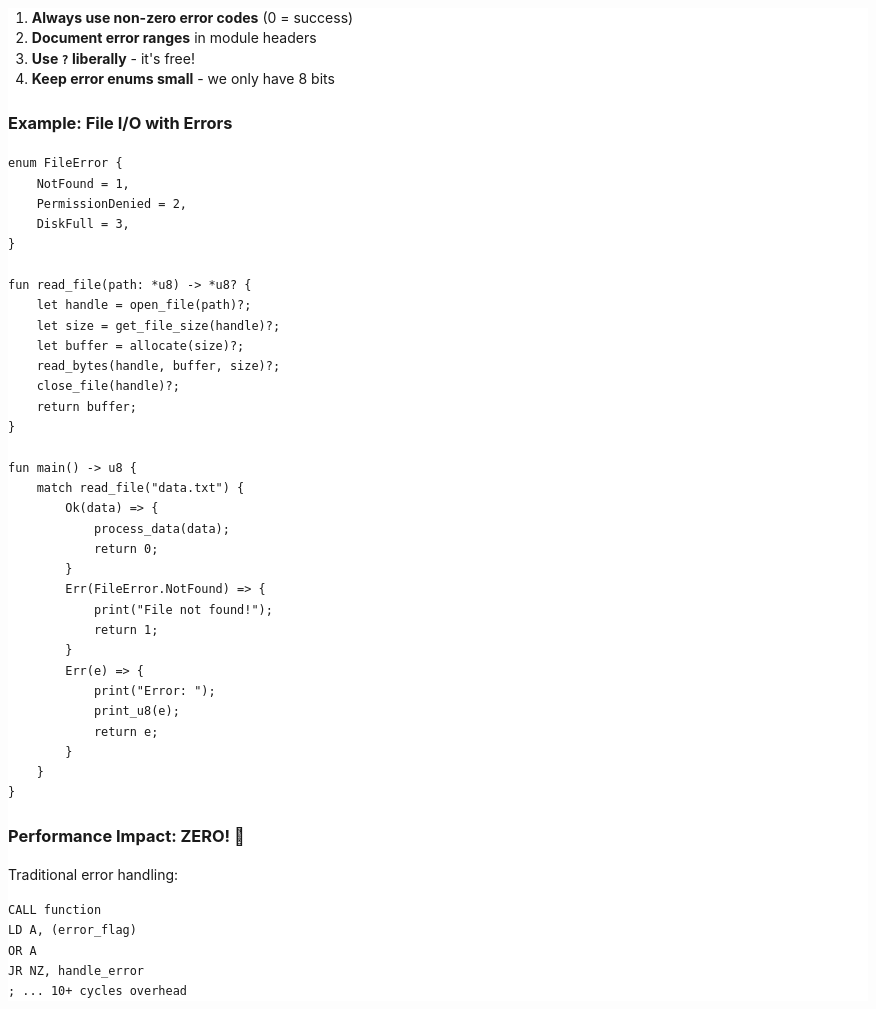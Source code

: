 1. **Always use non-zero error codes** (0 = success)
2. **Document error ranges** in module headers
3. **Use `?` liberally** - it's free!
4. **Keep error enums small** - we only have 8 bits

### Example: File I/O with Errors

```minz
enum FileError {
    NotFound = 1,
    PermissionDenied = 2,
    DiskFull = 3,
}

fun read_file(path: *u8) -> *u8? {
    let handle = open_file(path)?;
    let size = get_file_size(handle)?;
    let buffer = allocate(size)?;
    read_bytes(handle, buffer, size)?;
    close_file(handle)?;
    return buffer;
}

fun main() -> u8 {
    match read_file("data.txt") {
        Ok(data) => {
            process_data(data);
            return 0;
        }
        Err(FileError.NotFound) => {
            print("File not found!");
            return 1;
        }
        Err(e) => {
            print("Error: ");
            print_u8(e);
            return e;
        }
    }
}
```

### Performance Impact: ZERO! 🚀

Traditional error handling:
```
CALL function
LD A, (error_flag)
OR A
JR NZ, handle_error
; ... 10+ cycles overhead
```
